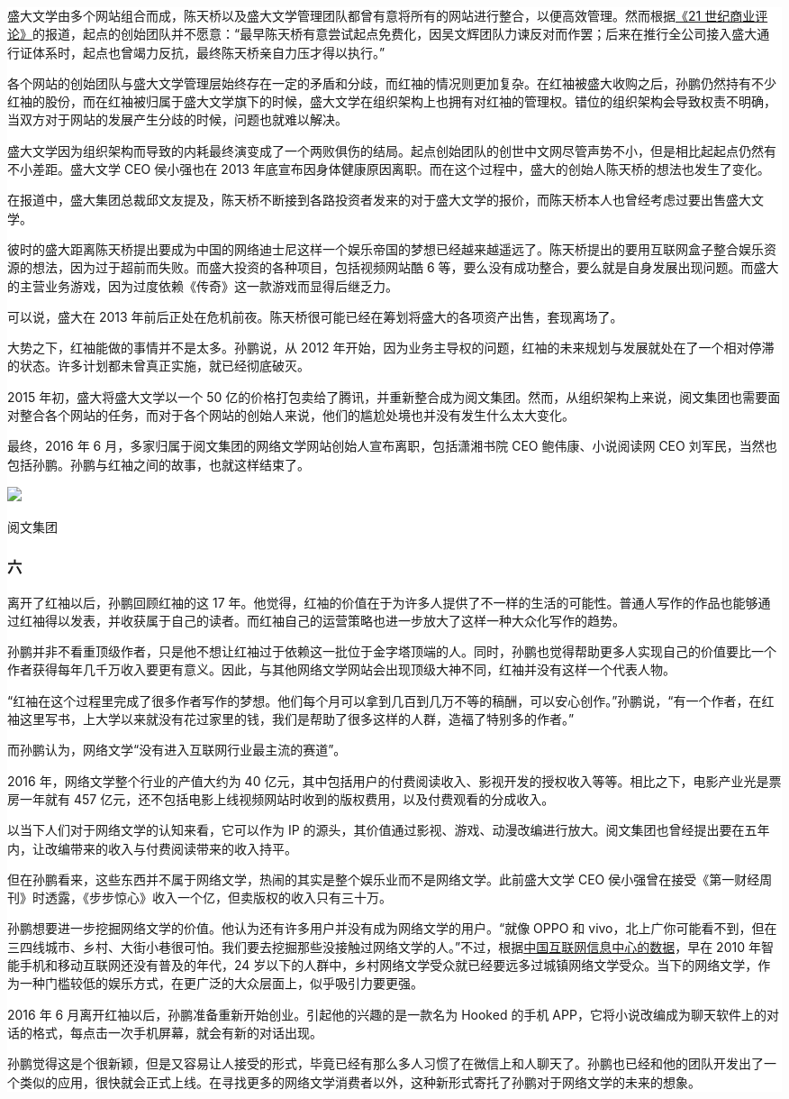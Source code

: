 盛大文学由多个网站组合而成，陈天桥以及盛大文学管理团队都曾有意将所有的网站进行整合，以便高效管理。然而根据[《21 世纪商业评论》](http://tech.sina.com.cn/i/2013-04-16/08488244507.shtml)的报道，起点的创始团队并不愿意：“最早陈天桥有意尝试起点免费化，因吴文辉团队力谏反对而作罢；后来在推行全公司接入盛大通行证体系时，起点也曾竭力反抗，最终陈天桥亲自力压才得以执行。”

各个网站的创始团队与盛大文学管理层始终存在一定的矛盾和分歧，而红袖的情况则更加复杂。在红袖被盛大收购之后，孙鹏仍然持有不少红袖的股份，而在红袖被归属于盛大文学旗下的时候，盛大文学在组织架构上也拥有对红袖的管理权。错位的组织架构会导致权责不明确，当双方对于网站的发展产生分歧的时候，问题也就难以解决。

盛大文学因为组织架构而导致的内耗最终演变成了一个两败俱伤的结局。起点创始团队的创世中文网尽管声势不小，但是相比起起点仍然有不小差距。盛大文学 CEO 侯小强也在 2013 年底宣布因身体健康原因离职。而在这个过程中，盛大的创始人陈天桥的想法也发生了变化。

在报道中，盛大集团总裁邱文友提及，陈天桥不断接到各路投资者发来的对于盛大文学的报价，而陈天桥本人也曾经考虑过要出售盛大文学。

彼时的盛大距离陈天桥提出要成为中国的网络迪士尼这样一个娱乐帝国的梦想已经越来越遥远了。陈天桥提出的要用互联网盒子整合娱乐资源的想法，因为过于超前而失败。而盛大投资的各种项目，包括视频网站酷 6 等，要么没有成功整合，要么就是自身发展出现问题。而盛大的主营业务游戏，因为过度依赖《传奇》这一款游戏而显得后继乏力。

可以说，盛大在 2013 年前后正处在危机前夜。陈天桥很可能已经在筹划将盛大的各项资产出售，套现离场了。

大势之下，红袖能做的事情并不是太多。孙鹏说，从 2012 年开始，因为业务主导权的问题，红袖的未来规划与发展就处在了一个相对停滞的状态。许多计划都未曾真正实施，就已经彻底破灭。

2015 年初，盛大将盛大文学以一个 50 亿的价格打包卖给了腾讯，并重新整合成为阅文集团。然而，从组织架构上来说，阅文集团也需要面对整合各个网站的任务，而对于各个网站的创始人来说，他们的尴尬处境也并没有发生什么太大变化。

最终，2016 年 6 月，多家归属于阅文集团的网络文学网站创始人宣布离职，包括潇湘书院 CEO 鲍伟康、小说阅读网 CEO 刘军民，当然也包括孙鹏。孙鹏与红袖之间的故事，也就这样结束了。

![](https://secure2.wostatic.cn/static/jiVdqdydR4HgjHX4pqXDLt/20170906185836cKUIV5HLCte213i6.jpeg-WebpWebW640.webp)

阅文集团

### 六

离开了红袖以后，孙鹏回顾红袖的这 17 年。他觉得，红袖的价值在于为许多人提供了不一样的生活的可能性。普通人写作的作品也能够通过红袖得以发表，并收获属于自己的读者。而红袖自己的运营策略也进一步放大了这样一种大众化写作的趋势。

孙鹏并非不看重顶级作者，只是他不想让红袖过于依赖这一批位于金字塔顶端的人。同时，孙鹏也觉得帮助更多人实现自己的价值要比一个作者获得每年几千万收入要更有意义。因此，与其他网络文学网站会出现顶级大神不同，红袖并没有这样一个代表人物。

“红袖在这个过程里完成了很多作者写作的梦想。他们每个月可以拿到几百到几万不等的稿酬，可以安心创作。”孙鹏说，“有一个作者，在红袖这里写书，上大学以来就没有花过家里的钱，我们是帮助了很多这样的人群，造福了特别多的作者。”

而孙鹏认为，网络文学“没有进入互联网行业最主流的赛道”。

2016 年，网络文学整个行业的产值大约为 40 亿元，其中包括用户的付费阅读收入、影视开发的授权收入等等。相比之下，电影产业光是票房一年就有 457 亿元，还不包括电影上线视频网站时收到的版权费用，以及付费观看的分成收入。

以当下人们对于网络文学的认知来看，它可以作为 IP 的源头，其价值通过影视、游戏、动漫改编进行放大。阅文集团也曾经提出要在五年内，让改编带来的收入与付费阅读带来的收入持平。

但在孙鹏看来，这些东西并不属于网络文学，热闹的其实是整个娱乐业而不是网络文学。此前盛大文学 CEO 侯小强曾在接受《第一财经周刊》时透露，《步步惊心》收入一个亿，但卖版权的收入只有三十万。

孙鹏想要进一步挖掘网络文学的价值。他认为还有许多用户并没有成为网络文学的用户。“就像 OPPO 和 vivo，北上广你可能看不到，但在三四线城市、乡村、大街小巷很可怕。我们要去挖掘那些没接触过网络文学的人。”不过，根据[中国互联网信息中心的数据](https://www.cnnic.cn/hlwfzyj/hlwxzbg/201108/P020120709345276389530.pdf)，早在 2010 年智能手机和移动互联网还没有普及的年代，24 岁以下的人群中，乡村网络文学受众就已经要远多过城镇网络文学受众。当下的网络文学，作为一种门槛较低的娱乐方式，在更广泛的大众层面上，似乎吸引力要更强。

2016 年 6 月离开红袖以后，孙鹏准备重新开始创业。引起他的兴趣的是一款名为 Hooked 的手机 APP，它将小说改编成为聊天软件上的对话的格式，每点击一次手机屏幕，就会有新的对话出现。

孙鹏觉得这是个很新颖，但是又容易让人接受的形式，毕竟已经有那么多人习惯了在微信上和人聊天了。孙鹏也已经和他的团队开发出了一个类似的应用，很快就会正式上线。在寻找更多的网络文学消费者以外，这种新形式寄托了孙鹏对于网络文学的未来的想象。



